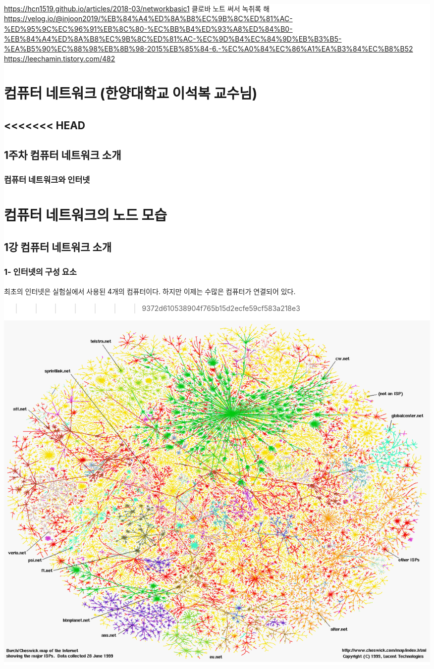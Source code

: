 https://hcn1519.github.io/articles/2018-03/networkbasic1
클로바 노트 써서 녹취록 해 
https://velog.io/@injoon2019/%EB%84%A4%ED%8A%B8%EC%9B%8C%ED%81%AC-%ED%95%9C%EC%96%91%EB%8C%80-%EC%BB%B4%ED%93%A8%ED%84%B0-%EB%84%A4%ED%8A%B8%EC%9B%8C%ED%81%AC-%EC%9D%B4%EC%84%9D%EB%B3%B5-%EA%B5%90%EC%88%98%EB%8B%98-2015%EB%85%84-6.-%EC%A0%84%EC%86%A1%EA%B3%84%EC%B8%B52  
https://leechamin.tistory.com/482

# 컴퓨터 네트워크 (한양대학교 이석복 교수님)


<<<<<<< HEAD
---
## 1주차 컴퓨터 네트워크 소개
### 컴퓨터 네트워크와 인터넷
컴퓨터 네트워크의 노드 모습  
=======
## 1강 컴퓨터 네트워크 소개
### 1- 인터넷의 구성 요소
최초의 인터넷은 실험실에서 사용된 4개의 컴퓨터이다. 하지만 이제는 수많은 컴퓨터가 연결되어 있다.
>>>>>>> 9372d610538904f765b15d2ecfe59cf583a218e3

![cheswick](../../src/isp-ss.gif)
  